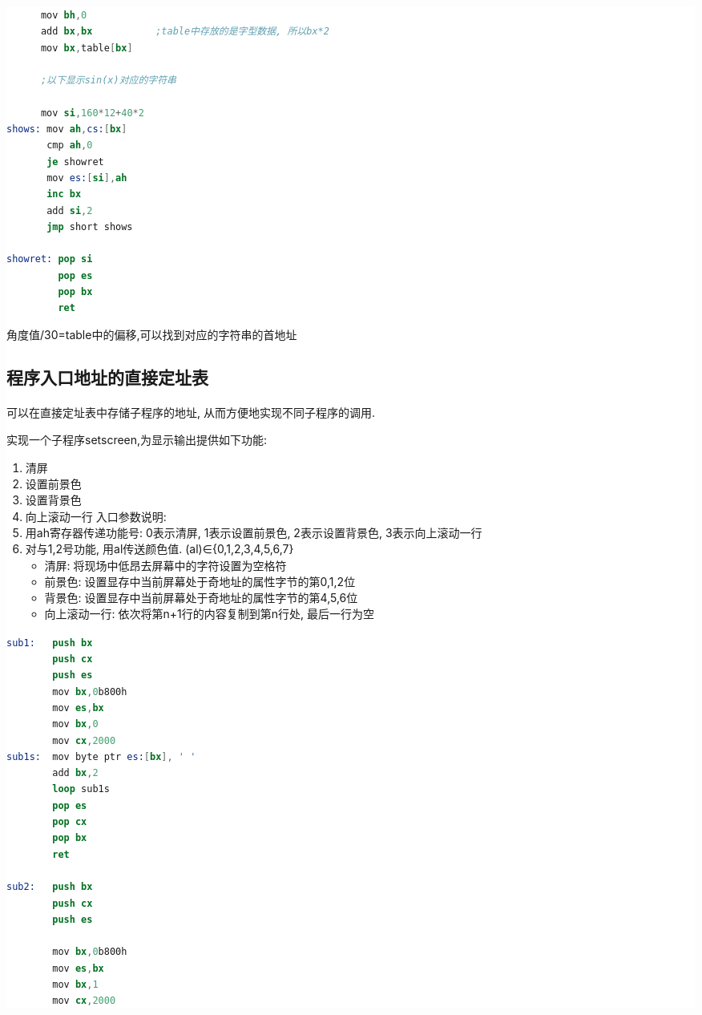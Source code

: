 ```s
      mov bh,0
      add bx,bx           ;table中存放的是字型数据, 所以bx*2
      mov bx,table[bx]

      ;以下显示sin(x)对应的字符串

      mov si,160*12+40*2
shows: mov ah,cs:[bx]
       cmp ah,0
       je showret
       mov es:[si],ah
       inc bx
       add si,2
       jmp short shows

showret: pop si
         pop es
         pop bx
         ret
```

角度值/30=table中的偏移,可以找到对应的字符串的首地址

## 程序入口地址的直接定址表

可以在直接定址表中存储子程序的地址, 从而方便地实现不同子程序的调用.

实现一个子程序setscreen,为显示输出提供如下功能:
1. 清屏
2. 设置前景色
3. 设置背景色
4. 向上滚动一行
入口参数说明:
1. 用ah寄存器传递功能号: 0表示清屏, 1表示设置前景色, 2表示设置背景色, 3表示向上滚动一行
2. 对与1,2号功能, 用al传送颜色值. (al)∈{0,1,2,3,4,5,6,7}
    - 清屏: 将现场中低昂去屏幕中的字符设置为空格符
    - 前景色: 设置显存中当前屏幕处于奇地址的属性字节的第0,1,2位
    - 背景色: 设置显存中当前屏幕处于奇地址的属性字节的第4,5,6位
    - 向上滚动一行: 依次将第n+1行的内容复制到第n行处, 最后一行为空

```s
sub1:   push bx
        push cx
        push es
        mov bx,0b800h
        mov es,bx
        mov bx,0
        mov cx,2000
sub1s:  mov byte ptr es:[bx], ' '
        add bx,2
        loop sub1s
        pop es
        pop cx
        pop bx
        ret

sub2:   push bx
        push cx
        push es

        mov bx,0b800h
        mov es,bx
        mov bx,1
        mov cx,2000
```